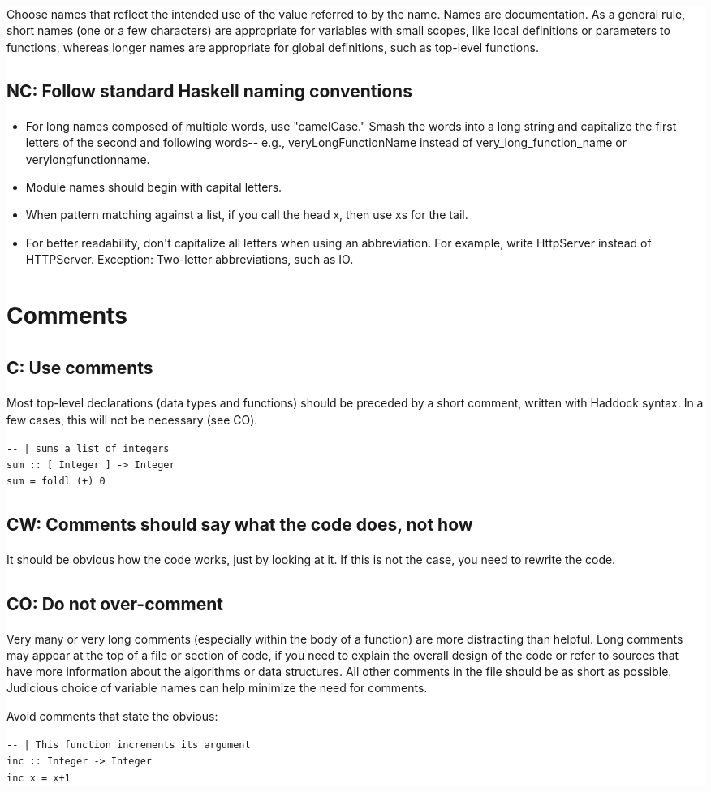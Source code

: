 Choose names that reflect the intended use of the value referred to by
the name. Names are documentation.  As a general rule, short names
(one or a few characters) are appropriate for variables with small
scopes, like local definitions or parameters to functions, whereas
longer names are appropriate for global definitions, such as top-level
functions.

## NC: Follow standard Haskell naming conventions

- For long names composed of multiple words, use "camelCase." Smash the words into a long string and capitalize the first letters of the second and following words-- e.g., veryLongFunctionName instead of very_long_function_name or verylongfunctionname.

- Module names should begin with capital letters.

- When pattern matching against a list, if you call the head x, then use xs for the tail.

- For better readability, don't capitalize all letters when using an abbreviation. For example, write HttpServer instead of HTTPServer. Exception: Two-letter abbreviations, such as IO.

# Comments

## C: Use comments
	
Most top-level declarations (data types and functions) should be
preceded by a short comment, written with Haddock syntax. In a few
cases, this will not be necessary (see CO).

    -- | sums a list of integers
    sum :: [ Integer ] -> Integer
    sum = foldl (+) 0

## CW: Comments should say what the code does, not how

It should be obvious how the code works, just by looking at it. If
this is not the case, you need to rewrite the code.

## CO: Do not over-comment

Very many or very long comments (especially within the body of a
function) are more distracting than helpful. Long comments may appear
at the top of a file or section of code, if you need to explain the
overall design of the code or refer to sources that have more
information about the algorithms or data structures. All other
comments in the file should be as short as possible. Judicious choice
of variable names can help minimize the need for comments.

Avoid comments that state the obvious:

    -- | This function increments its argument
    inc :: Integer -> Integer
    inc x = x+1
